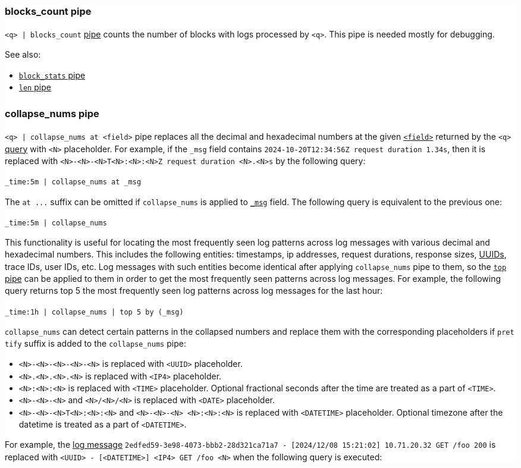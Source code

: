 ### blocks_count pipe

`<q> | blocks_count` [pipe](#pipes) counts the number of blocks with logs processed by `<q>`. This pipe is needed mostly for debugging.

See also:

- [`block_stats` pipe](#block_stats-pipe)
- [`len` pipe](#len-pipe)

### collapse_nums pipe

`<q> | collapse_nums at <field>` pipe replaces all the decimal and hexadecimal numbers at the given [`<field>`](https://docs.victoriametrics.com/victorialogs/keyconcepts/#data-model)
returned by the `<q>` [query](#query-syntax) with `<N>` placeholder.
For example, if the `_msg` field contains `2024-10-20T12:34:56Z request duration 1.34s`, then it is replaced with `<N>-<N>-<N>T<N>:<N>:<N>Z request duration <N>.<N>s` by the following query:

```logsql
_time:5m | collapse_nums at _msg
```

The `at ...` suffix can be omitted if `collapse_nums` is applied to [`_msg`](https://docs.victoriametrics.com/victorialogs/keyconcepts/#message-field) field.
The following query is equivalent to the previous one:

```logsql
_time:5m | collapse_nums
```

This functionality is useful for locating the most frequently seen log patterns across log messages with various decimal and hexadecimal numbers.
This includes the following entities: timestamps, ip addresses, request durations, response sizes, [UUIDs](https://en.wikipedia.org/wiki/Universally_unique_identifier), trace IDs, user IDs, etc.
Log messages with such entities become identical after applying `collapse_nums` pipe to them, so the [`top` pipe](#top-pipe) can be applied to them in order to get the most frequently
seen patterns across log messages. For example, the following query returns top 5 the most frequently seen log patterns across log messages for the last hour:

```logsql
_time:1h | collapse_nums | top 5 by (_msg)
```

`collapse_nums` can detect certain patterns in the collapsed numbers and replace them with the corresponding placeholders if `prettify` suffix is added to the `collapse_nums` pipe:

- `<N>-<N>-<N>-<N>-<N>` is replaced with `<UUID>` placeholder.
- `<N>.<N>.<N>.<N>` is replaced with `<IP4>` placeholder.
- `<N>:<N>:<N>` is replaced with `<TIME>` placeholder. Optional fractional seconds after the time are treated as a part of `<TIME>`.
- `<N>-<N>-<N>` and `<N>/<N>/<N>` is replaced with `<DATE>` placeholder.
- `<N>-<N>-<N>T<N>:<N>:<N>` and `<N>-<N>-<N> <N>:<N>:<N>` is replaced with `<DATETIME>` placeholder. Optional timezone after the datetime is treated as a part of `<DATETIME>`.

For example, the [log message](https://docs.victoriametrics.com/victorialogs/keyconcepts/#message-field)
`2edfed59-3e98-4073-bbb2-28d321ca71a7 - [2024/12/08 15:21:02] 10.71.20.32 GET /foo 200` is replaced with `<UUID> - [<DATETIME>] <IP4> GET /foo <N>`
when the following query is executed:
